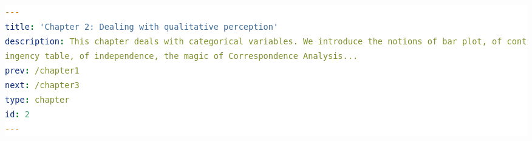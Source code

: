 ```yaml
---
title: 'Chapter 2: Dealing with qualitative perception'
description: This chapter deals with categorical variables. We introduce the notions of bar plot, of contingency table, of independence, the magic of Correspondence Analysis...
prev: /chapter1
next: /chapter3
type: chapter
id: 2
---
```


<style>
.accordion > input[type="checkbox"] {
  position: absolute;
  left: -100vw;
}
.accordion .content {
  overflow-y: hidden;
  height: 0;
  transition: height 0.3s ease;
}
.accordion > input[type="checkbox"]:checked ~ .content {
  height: auto;
  overflow: visible;
}
.accordion label {
  display: block;
}
body {
  font: 16px/1.5em "Overpass", "Open Sans", Helvetica, sans-serif;
  color: #333;
  font-weight: 300;
  
}
.accordion {
  margin-bottom: 1em;
}
.accordion > input[type="checkbox"]:checked ~ .content {
  padding: 15px;
  border: 1px solid #e8e8e8;
  border-top: 0;
}
.accordion .handle {
  margin: 0;
  font-size: 1.0em;
  line-height: 1.2em;
}
.accordion label {
  color: #FFFDF9;
  cursor: pointer;
  font-weight: normal;
  padding: 15px;
  background:#61B4DD;
  border-radius:15px;
}
.accordion label:hover,
.accordion label:focus {
  background: #4E92B2;
}
